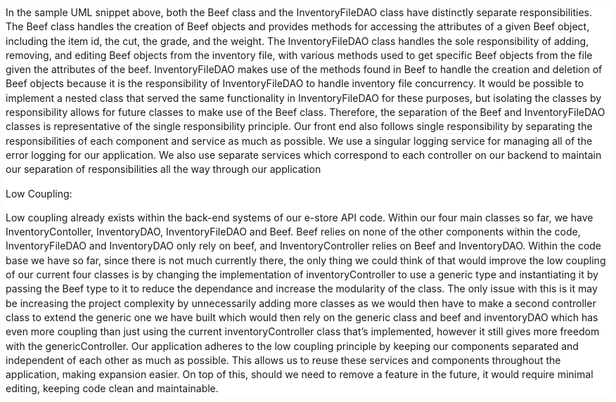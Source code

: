 In the sample UML snippet above, both the Beef class and the InventoryFileDAO class
have distinctly separate responsibilities. The Beef class handles the creation of Beef objects and
provides methods for accessing the attributes of a given Beef object, including the item id, the
cut, the grade, and the weight. The InventoryFileDAO class handles the sole responsibility of
adding, removing, and editing Beef objects from the inventory file, with various methods used to
get specific Beef objects from the file given the attributes of the beef. InventoryFileDAO makes
use of the methods found in Beef to handle the creation and deletion of Beef objects because it is
the responsibility of InventoryFileDAO to handle inventory file concurrency. It would be
possible to implement a nested class that served the same functionality in InventoryFileDAO for
these purposes, but isolating the classes by responsibility allows for future classes to make use of
the Beef class. Therefore, the separation of the Beef and InventoryFileDAO classes is
representative of the single responsibility principle. Our front end also follows single
responsibility by separating the responsibilities of each component and service as much as
possible. We use a singular logging service for managing all of the error logging for our
application. We also use separate services which correspond to each controller on our backend to
maintain our separation of responsibilities all the way through our application

Low Coupling: 

Low coupling already exists within the back-end systems of our e-store API code. Within
our four main classes so far, we have InventoryContoller, InventoryDAO, InventoryFileDAO
and Beef. Beef relies on none of the other components within the code, InventoryFileDAO and
InventoryDAO only rely on beef, and InventoryController relies on Beef and InventoryDAO.
Within the code base we have so far, since there is not much currently there, the only thing we
could think of that would improve the low coupling of our current four classes is by changing the
implementation of inventoryController to use a generic type and instantiating it by passing the
Beef type to it to reduce the dependance and increase the modularity of the class. The only issue
with this is it may be increasing the project complexity by unnecessarily adding more classes as
we would then have to make a second controller class to extend the generic one we have built
which would then rely on the generic class and beef and inventoryDAO which has even more
coupling than just using the current inventoryController class that’s implemented, however it still
gives more freedom with the genericController. Our application adheres to the low coupling
principle by keeping our components separated and independent of each other as much as
possible. This allows us to reuse these services and components throughout the application,
making expansion easier. On top of this, should we need to remove a feature in the future, it
would require minimal editing, keeping code clean and maintainable.
